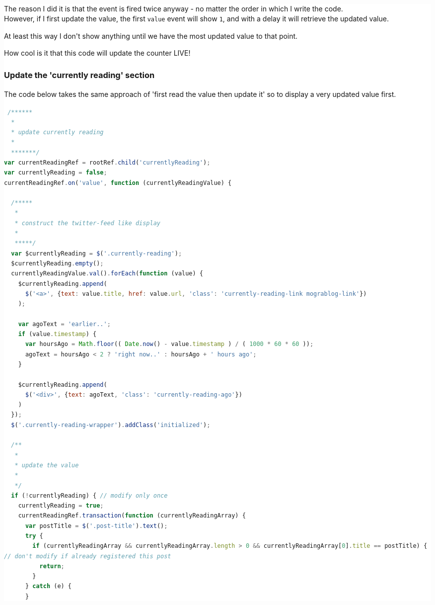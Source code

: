 The reason I did it is that the event is fired twice anyway - no matter the order in which I write the code.   
However, if I first update the value, the first `value` event will show `1`, and with a delay it will retrieve the updated value.   
 
At least this way I don't show anything until we have the most updated value to that point. 

How cool is it that this code will update the counter LIVE! 

### Update the 'currently reading' section

The code below takes the same approach of 'first read the value then update it' so to display a very updated value first.    


```javascript
 /******
  *
  * update currently reading
  *
  *******/
var currentReadingRef = rootRef.child('currentlyReading');
var currentlyReading = false;
currentReadingRef.on('value', function (currentlyReadingValue) {

  /*****
   *
   * construct the twitter-feed like display
   *
   *****/
  var $currentlyReading = $('.currently-reading');
  $currentlyReading.empty();
  currentlyReadingValue.val().forEach(function (value) {
    $currentlyReading.append(
      $('<a>', {text: value.title, href: value.url, 'class': 'currently-reading-link mograblog-link'})
    );

    var agoText = 'earlier..';
    if (value.timestamp) {
      var hoursAgo = Math.floor(( Date.now() - value.timestamp ) / ( 1000 * 60 * 60 ));
      agoText = hoursAgo < 2 ? 'right now..' : hoursAgo + ' hours ago';
    }

    $currentlyReading.append(
      $('<div>', {text: agoText, 'class': 'currently-reading-ago'})
    )
  });
  $('.currently-reading-wrapper').addClass('initialized');

  /**
   *
   * update the value
   *
   */
  if (!currentlyReading) { // modify only once
    currentlyReading = true;
    currentReadingRef.transaction(function (currentlyReadingArray) {
      var postTitle = $('.post-title').text();
      try {
        if (currentlyReadingArray && currentlyReadingArray.length > 0 && currentlyReadingArray[0].title == postTitle) { // don't modify if already registered this post
          return;
        }
      } catch (e) {
      }
```